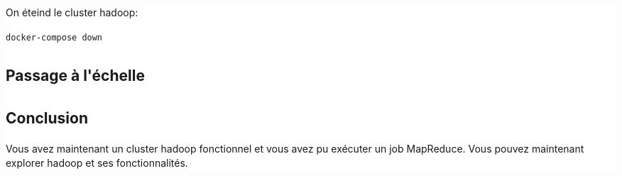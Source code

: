 On éteind le cluster hadoop:
```bash
docker-compose down
```

## Passage à l'échelle




## Conclusion
Vous avez maintenant un cluster hadoop fonctionnel et vous avez pu exécuter un job MapReduce. Vous pouvez maintenant explorer hadoop et ses fonctionnalités.
